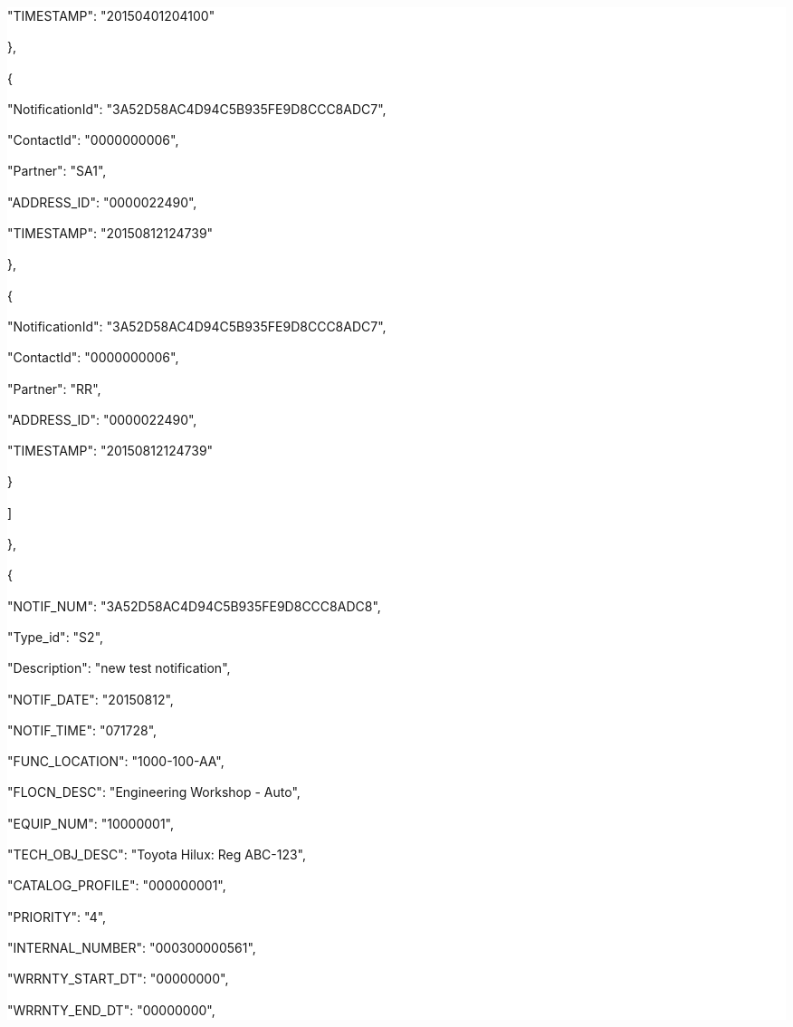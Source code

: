 "TIMESTAMP": "20150401204100"

},

{

"NotificationId": "3A52D58AC4D94C5B935FE9D8CCC8ADC7",

"ContactId": "0000000006",

"Partner": "SA1",

"ADDRESS_ID": "0000022490",

"TIMESTAMP": "20150812124739"

},

{

"NotificationId": "3A52D58AC4D94C5B935FE9D8CCC8ADC7",

"ContactId": "0000000006",

"Partner": "RR",

"ADDRESS_ID": "0000022490",

"TIMESTAMP": "20150812124739"

}

\]

},

{

"NOTIF_NUM": "3A52D58AC4D94C5B935FE9D8CCC8ADC8",

"Type_id": "S2",

"Description": "new test notification",

"NOTIF_DATE": "20150812",

"NOTIF_TIME": "071728",

"FUNC_LOCATION": "1000-100-AA",

"FLOCN_DESC": "Engineering Workshop - Auto",

"EQUIP_NUM": "10000001",

"TECH_OBJ_DESC": "Toyota Hilux: Reg ABC-123",

"CATALOG_PROFILE": "000000001",

"PRIORITY": "4",

"INTERNAL_NUMBER": "000300000561",

"WRRNTY_START_DT": "00000000",

"WRRNTY_END_DT": "00000000",
